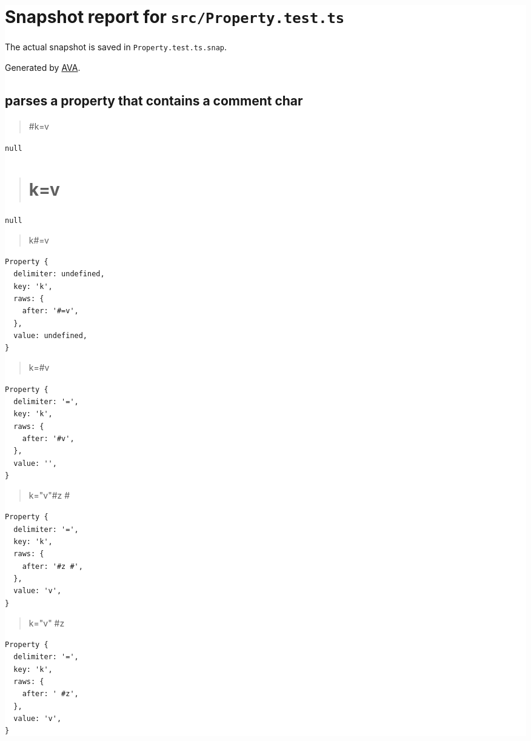 # Snapshot report for `src/Property.test.ts`

The actual snapshot is saved in `Property.test.ts.snap`.

Generated by [AVA](https://ava.li).

## parses a property that contains a comment char

> #k=v

    null

> # k=v

    null

> k#=v

    Property {
      delimiter: undefined,
      key: 'k',
      raws: {
        after: '#=v',
      },
      value: undefined,
    }

> k=#v

    Property {
      delimiter: '=',
      key: 'k',
      raws: {
        after: '#v',
      },
      value: '',
    }

> k="v"#z #

    Property {
      delimiter: '=',
      key: 'k',
      raws: {
        after: '#z #',
      },
      value: 'v',
    }

> k="v" #z

    Property {
      delimiter: '=',
      key: 'k',
      raws: {
        after: ' #z',
      },
      value: 'v',
    }
